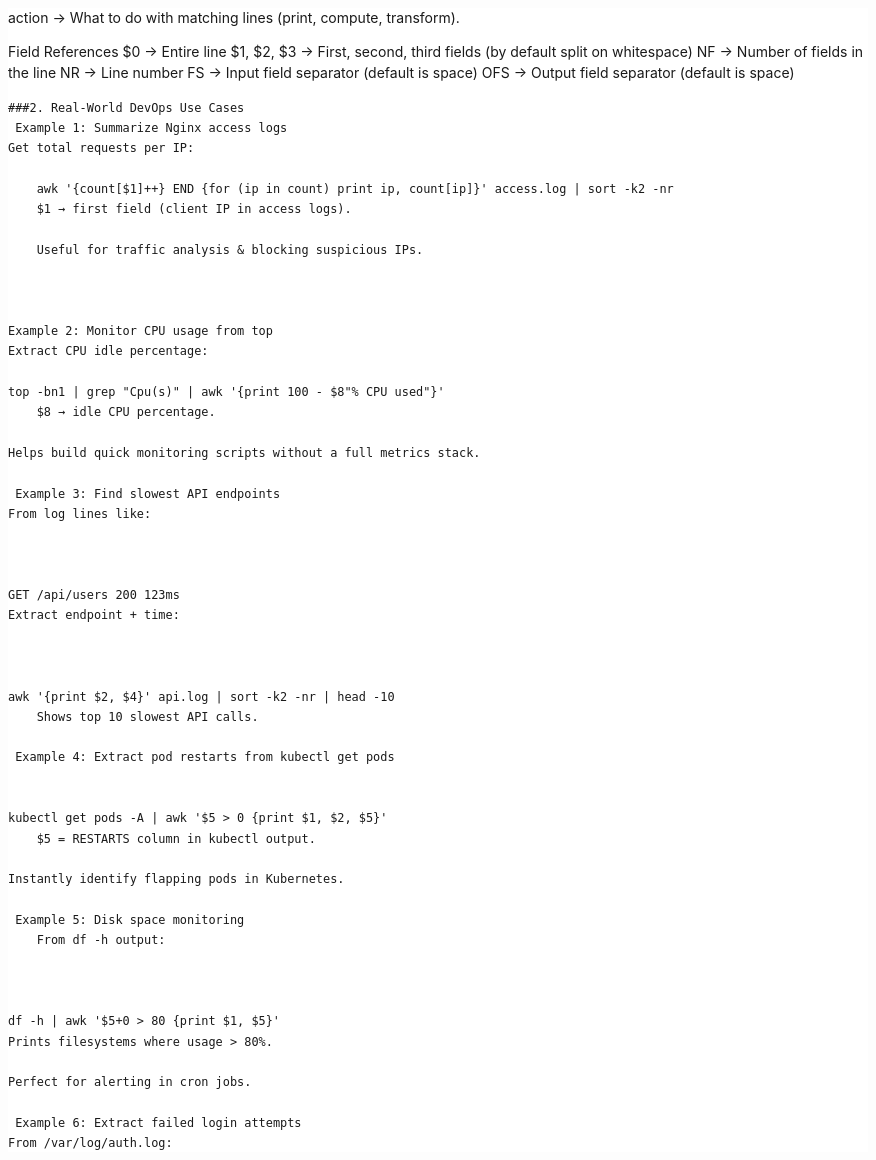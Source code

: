 action → What to do with matching lines (print, compute, transform).

Field References
	$0 → Entire line
	$1, $2, $3 → First, second, third fields (by default split on whitespace)
	NF → Number of fields in the line
	NR → Line number
	FS → Input field separator (default is space)
	OFS → Output field separator (default is space)


```
###2. Real-World DevOps Use Cases
 Example 1: Summarize Nginx access logs
Get total requests per IP:

	awk '{count[$1]++} END {for (ip in count) print ip, count[ip]}' access.log | sort -k2 -nr
	$1 → first field (client IP in access logs).

	Useful for traffic analysis & blocking suspicious IPs.



Example 2: Monitor CPU usage from top
Extract CPU idle percentage:

top -bn1 | grep "Cpu(s)" | awk '{print 100 - $8"% CPU used"}'
	$8 → idle CPU percentage.

Helps build quick monitoring scripts without a full metrics stack.

 Example 3: Find slowest API endpoints
From log lines like:



GET /api/users 200 123ms
Extract endpoint + time:



awk '{print $2, $4}' api.log | sort -k2 -nr | head -10
	Shows top 10 slowest API calls.

 Example 4: Extract pod restarts from kubectl get pods


kubectl get pods -A | awk '$5 > 0 {print $1, $2, $5}'
	$5 = RESTARTS column in kubectl output.

Instantly identify flapping pods in Kubernetes.

 Example 5: Disk space monitoring
	From df -h output:



df -h | awk '$5+0 > 80 {print $1, $5}'
Prints filesystems where usage > 80%.

Perfect for alerting in cron jobs.

 Example 6: Extract failed login attempts
From /var/log/auth.log:

```